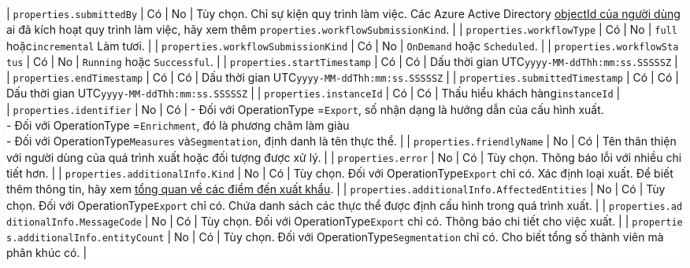 | `properties.submittedBy`                     | Có      | No   | Tùy chọn. Chỉ sự kiện quy trình làm việc. Các Azure Active Directory [objectId của người dùng](/azure/marketplace/find-tenant-object-id#find-user-object-id) ai đã kích hoạt quy trình làm việc, hãy xem thêm `properties.workflowSubmissionKind`.                                   |
| `properties.workflowType`                    | Có      | No   | `full` hoặc`incremental` Làm tươi.                                                                                                                                                                                                                            |
| `properties.workflowSubmissionKind`          | Có      | No   | `OnDemand` hoặc `Scheduled`.                                                                                                                                                                                                                                  |
| `properties.workflowStatus`                  | Có      | No   | `Running` hoặc `Successful`.                                                                                                                                                                                                                                 |
| `properties.startTimestamp`                  | Có      | Có  | Dấu thời gian UTC`yyyy-MM-ddThh:mm:ss.SSSSSZ`                                                                                                                                                                                                                  |
| `properties.endTimestamp`                    | Có      | Có  | Dấu thời gian UTC`yyyy-MM-ddThh:mm:ss.SSSSSZ`                                                                                                                                                                                                                  |
| `properties.submittedTimestamp`              | Có      | Có  | Dấu thời gian UTC`yyyy-MM-ddThh:mm:ss.SSSSSZ`                                                                                                                                                                                                                  |
| `properties.instanceId`                      | Có      | Có  | Thấu hiểu khách hàng`instanceId`                                                                                                                                                                                                                              |  
| `properties.identifier`                      | No       | Có  | - Đối với OperationType =`Export`, số nhận dạng là hướng dẫn của cấu hình xuất. <br> - Đối với OperationType =`Enrichment`, đó là phương châm làm giàu <br> - Đối với OperationType`Measures` và`Segmentation`, định danh là tên thực thể. |
| `properties.friendlyName`                    | No       | Có  | Tên thân thiện với người dùng của quá trình xuất hoặc đối tượng được xử lý.                                                                                                                                                                                           |
| `properties.error`                           | No       | Có  | Tùy chọn. Thông báo lỗi với nhiều chi tiết hơn.                                                                                                                                                                                                                  |
| `properties.additionalInfo.Kind`             | No       | Có  | Tùy chọn. Đối với OperationType`Export` chỉ có. Xác định loại xuất. Để biết thêm thông tin, hãy xem [tổng quan về các điểm đến xuất khẩu](export-destinations.md).                                                                                          |
| `properties.additionalInfo.AffectedEntities` | No       | Có  | Tùy chọn. Đối với OperationType`Export` chỉ có. Chứa danh sách các thực thể được định cấu hình trong quá trình xuất.                                                                                                                                                            |
| `properties.additionalInfo.MessageCode`      | No       | Có  | Tùy chọn. Đối với OperationType`Export` chỉ có. Thông báo chi tiết cho việc xuất.                                                                                                                                                                                 |
| `properties.additionalInfo.entityCount`      | No       | Có  | Tùy chọn. Đối với OperationType`Segmentation` chỉ có. Cho biết tổng số thành viên mà phân khúc có.                                                                                                                                                    |
